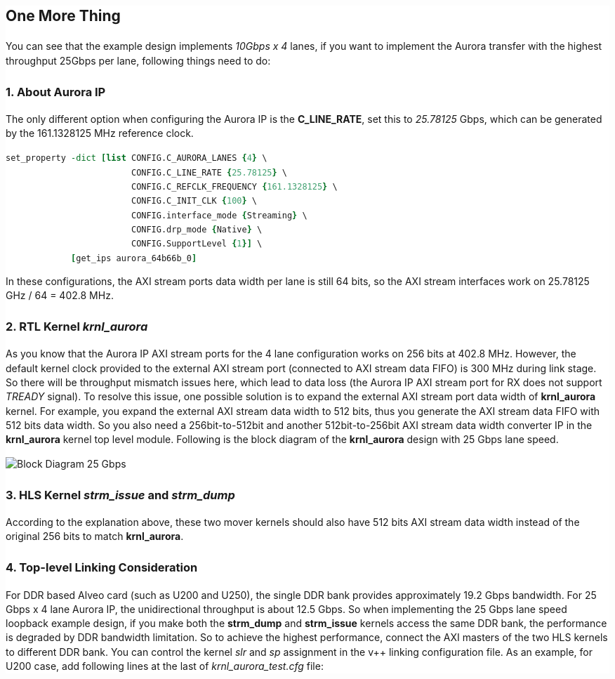 ## One More Thing

You can see that the example design implements *10Gbps x 4* lanes, if you want to implement the Aurora transfer with the highest throughput 25Gbps per lane, following things need to do:

### 1. About Aurora IP

The only different option when configuring the Aurora IP is the **C_LINE_RATE**, set this to *25.78125* Gbps, which can be generated by the 161.1328125 MHz reference clock. 

~~~tcl
set_property -dict [list CONFIG.C_AURORA_LANES {4} \
                         CONFIG.C_LINE_RATE {25.78125} \
                         CONFIG.C_REFCLK_FREQUENCY {161.1328125} \
                         CONFIG.C_INIT_CLK {100} \
                         CONFIG.interface_mode {Streaming} \
                         CONFIG.drp_mode {Native} \
                         CONFIG.SupportLevel {1}] \
             [get_ips aurora_64b66b_0]
~~~
In these configurations, the AXI stream ports data width per lane is still 64 bits, so the AXI stream interfaces work on 25.78125 GHz / 64 = 402.8 MHz.

### 2. RTL Kernel *krnl_aurora*

As you know that the Aurora IP AXI stream ports for the 4 lane configuration works on 256 bits at 402.8 MHz. However, the default kernel clock provided to the external AXI stream port (connected to AXI stream data FIFO) is 300 MHz during link stage. So there will be throughput mismatch issues here, which lead to data loss (the Aurora IP AXI stream port for RX does not support *TREADY* signal). To resolve this issue, one possible solution is to expand the external AXI stream port data width of **krnl_aurora** kernel. For example, you expand the external AXI stream data width to 512 bits, thus you generate the AXI stream data FIFO with 512 bits data width. So you also need a 256bit-to-512bit and another 512bit-to-256bit AXI stream data width converter IP in the **krnl_aurora** kernel top level module. Following is the block diagram of the **krnl_aurora** design with 25 Gbps lane speed.

![Block Diagram 25 Gbps](./images/25g_kernel.png)

### 3. HLS Kernel *strm_issue* and *strm_dump*

According to the explanation above, these two mover kernels should also have 512 bits AXI stream data width instead of the original 256 bits to match **krnl_aurora**.

### 4. Top-level Linking Consideration

For DDR based Alveo card (such as U200 and U250), the single DDR bank provides approximately 19.2 Gbps bandwidth. For 25 Gbps x 4 lane Aurora IP, the unidirectional throughput is about 12.5 Gbps. So when implementing the 25 Gbps lane speed loopback example design, if you make both the **strm_dump** and **strm_issue** kernels access the same DDR bank, the performance is degraded by DDR bandwidth limitation. So to achieve the highest performance, connect the AXI masters of the two HLS kernels to different DDR bank. You can control the kernel *slr* and *sp* assignment in the v++ linking configuration file. As an example, for U200 case, add following lines at the last of *krnl_aurora_test.cfg* file:
